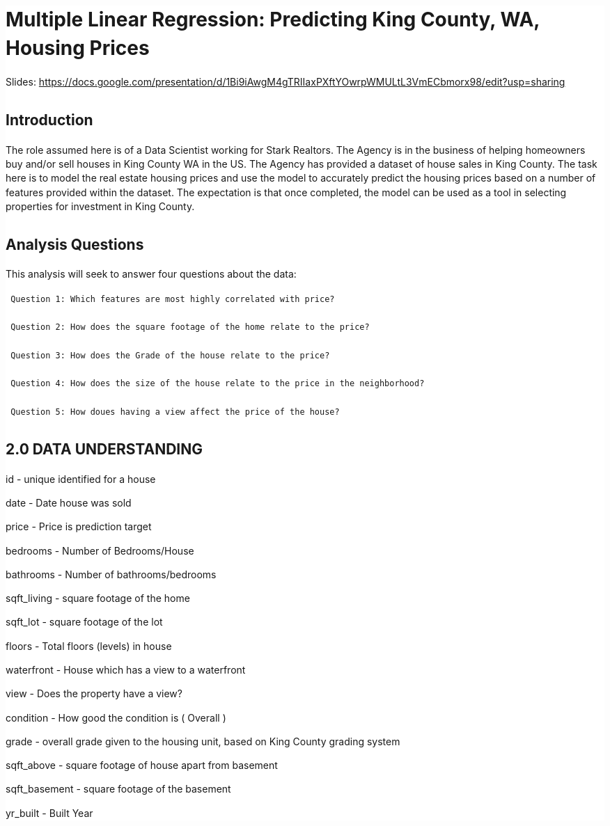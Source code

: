# Multiple Linear Regression: Predicting King County, WA, Housing Prices
Slides: https://docs.google.com/presentation/d/1Bi9iAwgM4gTRIIaxPXftYOwrpWMULtL3VmECbmorx98/edit?usp=sharing
## Introduction
The role assumed here is of a Data Scientist working for Stark Realtors. The Agency is in the business of helping homeowners buy and/or sell houses in King County WA in the US. The Agency has provided a dataset of house sales in King County. The task here is to model the real estate housing prices and use the model to accurately predict the housing prices based on a number of features provided within the dataset. The expectation is that once completed, the model can be used as a tool in selecting properties for investment in King County.

## Analysis Questions

This analysis will seek to answer four questions about the data:

     Question 1: Which features are most highly correlated with price?

     Question 2: How does the square footage of the home relate to the price?

     Question 3: How does the Grade of the house relate to the price?
     
     Question 4: How does the size of the house relate to the price in the neighborhood?
     
     Question 5: How doues having a view affect the price of the house?

## 2.0 DATA UNDERSTANDING

id - unique identified for a house

date - Date house was sold

price - Price is prediction target

bedrooms - Number of Bedrooms/House

bathrooms - Number of bathrooms/bedrooms

sqft_living - square footage of the home

sqft_lot - square footage of the lot

floors - Total floors (levels) in house

waterfront - House which has a view to a waterfront

view - Does the property have a view?

condition - How good the condition is ( Overall )

grade - overall grade given to the housing unit, based on King County grading system

sqft_above - square footage of house apart from basement

sqft_basement - square footage of the basement

yr_built - Built Year
